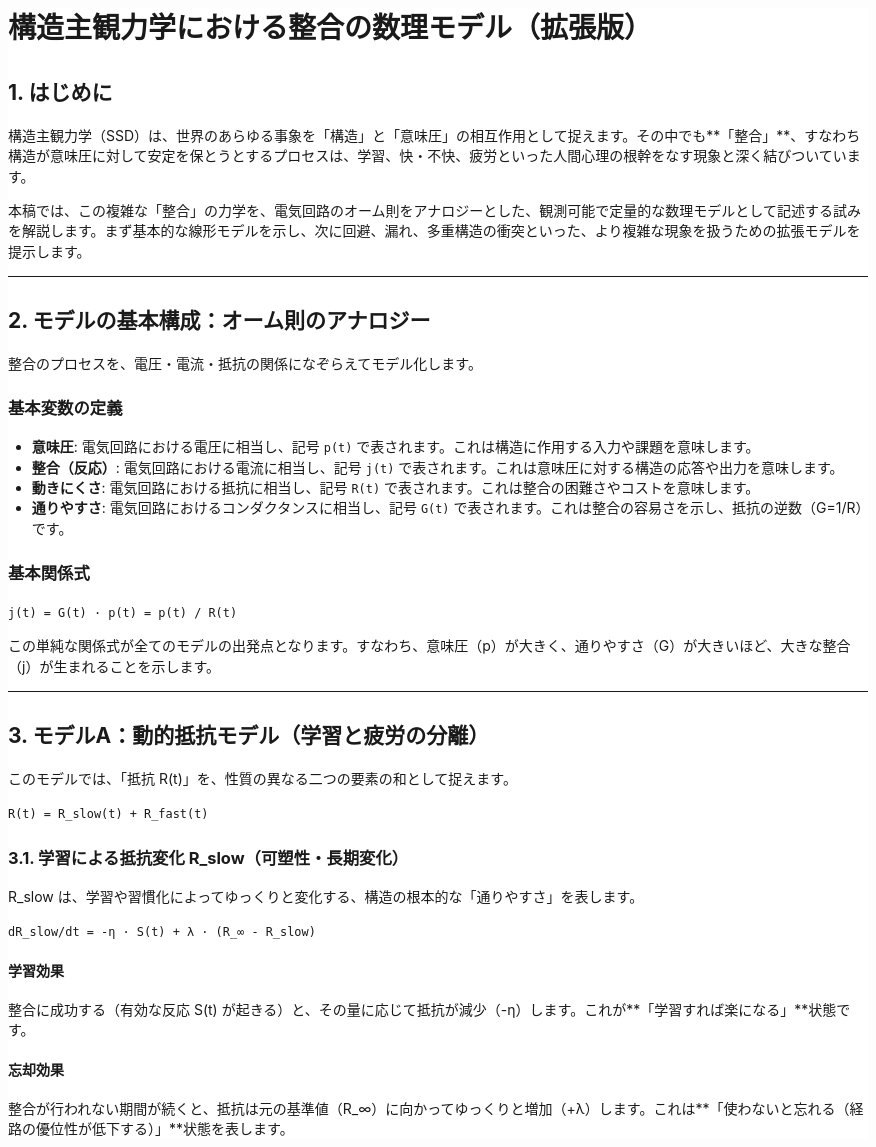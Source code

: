 # 構造主観力学における整合の数理モデル（拡張版）

## 1. はじめに

構造主観力学（SSD）は、世界のあらゆる事象を「構造」と「意味圧」の相互作用として捉えます。その中でも**「整合」**、すなわち構造が意味圧に対して安定を保とうとするプロセスは、学習、快・不快、疲労といった人間心理の根幹をなす現象と深く結びついています。

本稿では、この複雑な「整合」の力学を、電気回路のオーム則をアナロジーとした、観測可能で定量的な数理モデルとして記述する試みを解説します。まず基本的な線形モデルを示し、次に回避、漏れ、多重構造の衝突といった、より複雑な現象を扱うための拡張モデルを提示します。

---

## 2. モデルの基本構成：オーム則のアナロジー

整合のプロセスを、電圧・電流・抵抗の関係になぞらえてモデル化します。

### 基本変数の定義

- **意味圧**: 電気回路における電圧に相当し、記号 `p(t)` で表されます。これは構造に作用する入力や課題を意味します。
- **整合（反応）**: 電気回路における電流に相当し、記号 `j(t)` で表されます。これは意味圧に対する構造の応答や出力を意味します。
- **動きにくさ**: 電気回路における抵抗に相当し、記号 `R(t)` で表されます。これは整合の困難さやコストを意味します。
- **通りやすさ**: 電気回路におけるコンダクタンスに相当し、記号 `G(t)` で表されます。これは整合の容易さを示し、抵抗の逆数（G=1/R）です。

### 基本関係式

```
j(t) = G(t) · p(t) = p(t) / R(t)
```

この単純な関係式が全てのモデルの出発点となります。すなわち、意味圧（p）が大きく、通りやすさ（G）が大きいほど、大きな整合（j）が生まれることを示します。

---

## 3. モデルA：動的抵抗モデル（学習と疲労の分離）

このモデルでは、「抵抗 R(t)」を、性質の異なる二つの要素の和として捉えます。

```
R(t) = R_slow(t) + R_fast(t)
```

### 3.1. 学習による抵抗変化 R_slow（可塑性・長期変化）

R_slow は、学習や習慣化によってゆっくりと変化する、構造の根本的な「通りやすさ」を表します。

```
dR_slow/dt = -η · S(t) + λ · (R_∞ - R_slow)
```

#### 学習効果
整合に成功する（有効な反応 S(t) が起きる）と、その量に応じて抵抗が減少（-η）します。これが**「学習すれば楽になる」**状態です。

#### 忘却効果
整合が行われない期間が続くと、抵抗は元の基準値（R_∞）に向かってゆっくりと増加（+λ）します。これは**「使わないと忘れる（経路の優位性が低下する）」**状態を表します。
